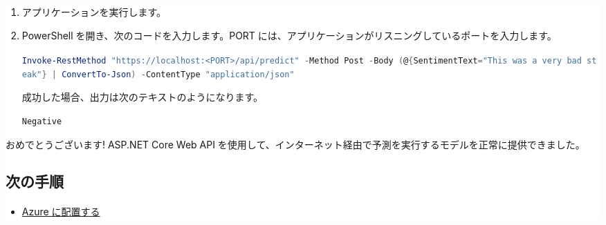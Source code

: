 1. アプリケーションを実行します。
1. PowerShell を開き、次のコードを入力します。PORT には、アプリケーションがリスニングしているポートを入力します。

    ```powershell
    Invoke-RestMethod "https://localhost:<PORT>/api/predict" -Method Post -Body (@{SentimentText="This was a very bad steak"} | ConvertTo-Json) -ContentType "application/json"
    ```

    成功した場合、出力は次のテキストのようになります。

    ```powershell
    Negative
    ```

おめでとうございます! ASP.NET Core Web API を使用して、インターネット経由で予測を実行するモデルを正常に提供できました。

## <a name="next-steps"></a>次の手順

- [Azure に配置する](/aspnet/core/tutorials/publish-to-azure-webapp-using-vs#deploy-the-app-to-azure)
